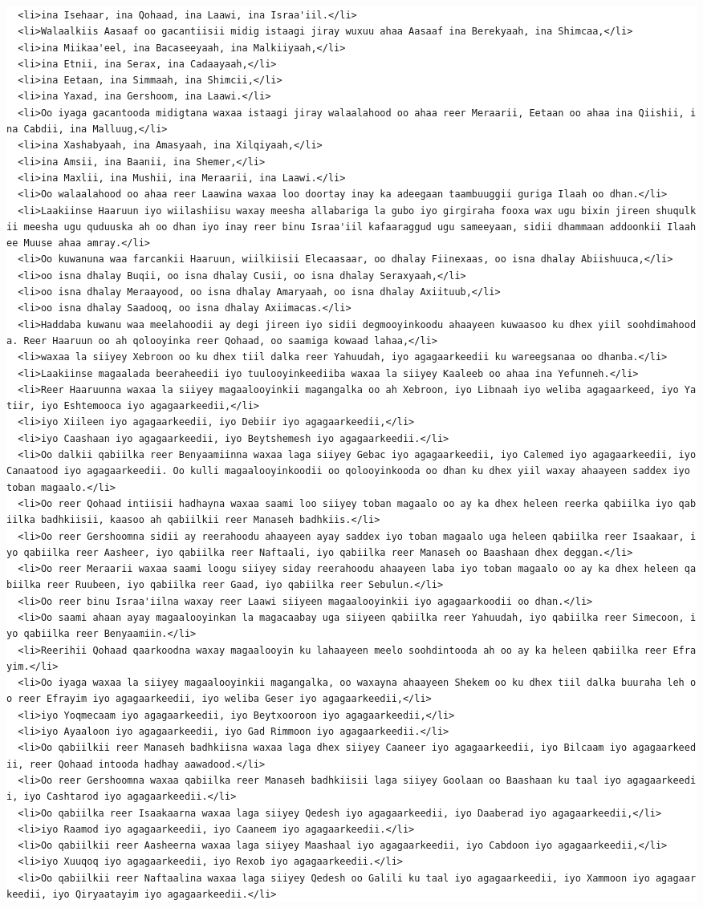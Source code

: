       <li>ina Isehaar, ina Qohaad, ina Laawi, ina Israa'iil.</li>
      <li>Walaalkiis Aasaaf oo gacantiisii midig istaagi jiray wuxuu ahaa Aasaaf ina Berekyaah, ina Shimcaa,</li>
      <li>ina Miikaa'eel, ina Bacaseeyaah, ina Malkiiyaah,</li>
      <li>ina Etnii, ina Serax, ina Cadaayaah,</li>
      <li>ina Eetaan, ina Simmaah, ina Shimcii,</li>
      <li>ina Yaxad, ina Gershoom, ina Laawi.</li>
      <li>Oo iyaga gacantooda midigtana waxaa istaagi jiray walaalahood oo ahaa reer Meraarii, Eetaan oo ahaa ina Qiishii, ina Cabdii, ina Malluug,</li>
      <li>ina Xashabyaah, ina Amasyaah, ina Xilqiyaah,</li>
      <li>ina Amsii, ina Baanii, ina Shemer,</li>
      <li>ina Maxlii, ina Mushii, ina Meraarii, ina Laawi.</li>
      <li>Oo walaalahood oo ahaa reer Laawina waxaa loo doortay inay ka adeegaan taambuuggii guriga Ilaah oo dhan.</li>
      <li>Laakiinse Haaruun iyo wiilashiisu waxay meesha allabariga la gubo iyo girgiraha fooxa wax ugu bixin jireen shuqulkii meesha ugu quduuska ah oo dhan iyo inay reer binu Israa'iil kafaaraggud ugu sameeyaan, sidii dhammaan addoonkii Ilaah ee Muuse ahaa amray.</li>
      <li>Oo kuwanuna waa farcankii Haaruun, wiilkiisii Elecaasaar, oo dhalay Fiinexaas, oo isna dhalay Abiishuuca,</li>
      <li>oo isna dhalay Buqii, oo isna dhalay Cusii, oo isna dhalay Seraxyaah,</li>
      <li>oo isna dhalay Meraayood, oo isna dhalay Amaryaah, oo isna dhalay Axiituub,</li>
      <li>oo isna dhalay Saadooq, oo isna dhalay Axiimacas.</li>
      <li>Haddaba kuwanu waa meelahoodii ay degi jireen iyo sidii degmooyinkoodu ahaayeen kuwaasoo ku dhex yiil soohdimahooda. Reer Haaruun oo ah qolooyinka reer Qohaad, oo saamiga kowaad lahaa,</li>
      <li>waxaa la siiyey Xebroon oo ku dhex tiil dalka reer Yahuudah, iyo agagaarkeedii ku wareegsanaa oo dhanba.</li>
      <li>Laakiinse magaalada beeraheedii iyo tuulooyinkeediiba waxaa la siiyey Kaaleeb oo ahaa ina Yefunneh.</li>
      <li>Reer Haaruunna waxaa la siiyey magaalooyinkii magangalka oo ah Xebroon, iyo Libnaah iyo weliba agagaarkeed, iyo Yatiir, iyo Eshtemooca iyo agagaarkeedii,</li>
      <li>iyo Xiileen iyo agagaarkeedii, iyo Debiir iyo agagaarkeedii,</li>
      <li>iyo Caashaan iyo agagaarkeedii, iyo Beytshemesh iyo agagaarkeedii.</li>
      <li>Oo dalkii qabiilka reer Benyaamiinna waxaa laga siiyey Gebac iyo agagaarkeedii, iyo Calemed iyo agagaarkeedii, iyo Canaatood iyo agagaarkeedii. Oo kulli magaalooyinkoodii oo qolooyinkooda oo dhan ku dhex yiil waxay ahaayeen saddex iyo toban magaalo.</li>
      <li>Oo reer Qohaad intiisii hadhayna waxaa saami loo siiyey toban magaalo oo ay ka dhex heleen reerka qabiilka iyo qabiilka badhkiisii, kaasoo ah qabiilkii reer Manaseh badhkiis.</li>
      <li>Oo reer Gershoomna sidii ay reerahoodu ahaayeen ayay saddex iyo toban magaalo uga heleen qabiilka reer Isaakaar, iyo qabiilka reer Aasheer, iyo qabiilka reer Naftaali, iyo qabiilka reer Manaseh oo Baashaan dhex deggan.</li>
      <li>Oo reer Meraarii waxaa saami loogu siiyey siday reerahoodu ahaayeen laba iyo toban magaalo oo ay ka dhex heleen qabiilka reer Ruubeen, iyo qabiilka reer Gaad, iyo qabiilka reer Sebulun.</li>
      <li>Oo reer binu Israa'iilna waxay reer Laawi siiyeen magaalooyinkii iyo agagaarkoodii oo dhan.</li>
      <li>Oo saami ahaan ayay magaalooyinkan la magacaabay uga siiyeen qabiilka reer Yahuudah, iyo qabiilka reer Simecoon, iyo qabiilka reer Benyaamiin.</li>
      <li>Reerihii Qohaad qaarkoodna waxay magaalooyin ku lahaayeen meelo soohdintooda ah oo ay ka heleen qabiilka reer Efrayim.</li>
      <li>Oo iyaga waxaa la siiyey magaalooyinkii magangalka, oo waxayna ahaayeen Shekem oo ku dhex tiil dalka buuraha leh oo reer Efrayim iyo agagaarkeedii, iyo weliba Geser iyo agagaarkeedii,</li>
      <li>iyo Yoqmecaam iyo agagaarkeedii, iyo Beytxooroon iyo agagaarkeedii,</li>
      <li>iyo Ayaaloon iyo agagaarkeedii, iyo Gad Rimmoon iyo agagaarkeedii.</li>
      <li>Oo qabiilkii reer Manaseh badhkiisna waxaa laga dhex siiyey Caaneer iyo agagaarkeedii, iyo Bilcaam iyo agagaarkeedii, reer Qohaad intooda hadhay aawadood.</li>
      <li>Oo reer Gershoomna waxaa qabiilka reer Manaseh badhkiisii laga siiyey Goolaan oo Baashaan ku taal iyo agagaarkeedii, iyo Cashtarod iyo agagaarkeedii.</li>
      <li>Oo qabiilka reer Isaakaarna waxaa laga siiyey Qedesh iyo agagaarkeedii, iyo Daaberad iyo agagaarkeedii,</li>
      <li>iyo Raamod iyo agagaarkeedii, iyo Caaneem iyo agagaarkeedii.</li>
      <li>Oo qabiilkii reer Aasheerna waxaa laga siiyey Maashaal iyo agagaarkeedii, iyo Cabdoon iyo agagaarkeedii,</li>
      <li>iyo Xuuqoq iyo agagaarkeedii, iyo Rexob iyo agagaarkeedii.</li>
      <li>Oo qabiilkii reer Naftaalina waxaa laga siiyey Qedesh oo Galili ku taal iyo agagaarkeedii, iyo Xammoon iyo agagaarkeedii, iyo Qiryaatayim iyo agagaarkeedii.</li>